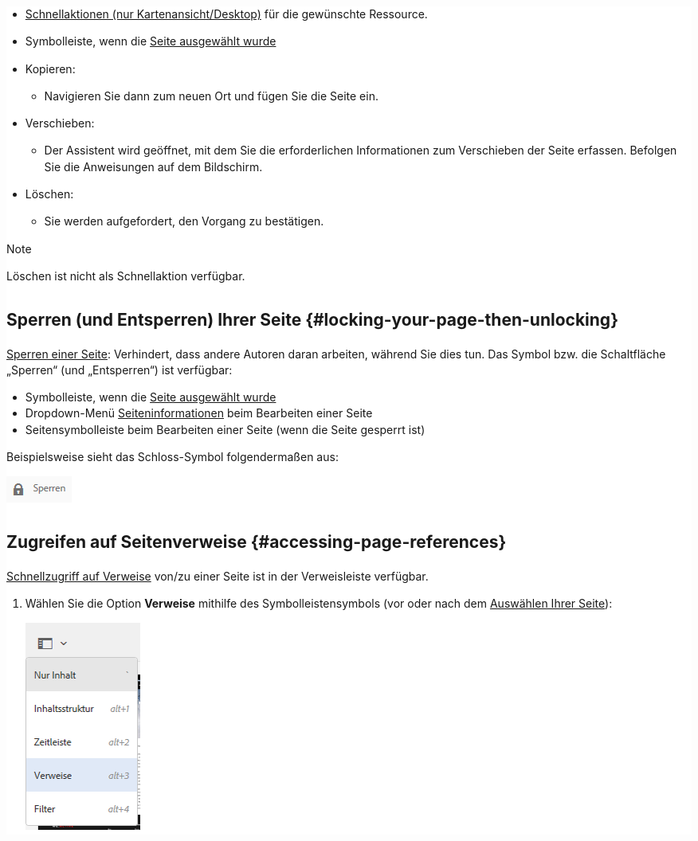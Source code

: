    * [Schnellaktionen (nur Kartenansicht/Desktop)](#quick-actions-card-view-desktop-only) für die gewünschte Ressource.
   * Symbolleiste, wenn die [Seite ausgewählt wurde](#selecting-your-page-for-further-action)

   * Kopieren:

      * Navigieren Sie dann zum neuen Ort und fügen Sie die Seite ein.
   * Verschieben:

      * Der Assistent wird geöffnet, mit dem Sie die erforderlichen Informationen zum Verschieben der Seite erfassen. Befolgen Sie die Anweisungen auf dem Bildschirm.
   * Löschen:

      * Sie werden aufgefordert, den Vorgang zu bestätigen.
   >[!NOTE]
   >
   >Löschen ist nicht als Schnellaktion verfügbar.

## Sperren (und Entsperren) Ihrer Seite  {#locking-your-page-then-unlocking}

[Sperren einer Seite](/help/sites-authoring/editing-content.md#locking-a-page): Verhindert, dass andere Autoren daran arbeiten, während Sie dies tun. Das Symbol bzw. die Schaltfläche „Sperren“ (und „Entsperren“) ist verfügbar:

* Symbolleiste, wenn die [Seite ausgewählt wurde](#selecting-your-page-for-further-action)
* Dropdown-Menü [Seiteninformationen](#editing-the-page-properties) beim Bearbeiten einer Seite
* Seitensymbolleiste beim Bearbeiten einer Seite (wenn die Seite gesperrt ist)

Beispielsweise sieht das Schloss-Symbol folgendermaßen aus:

![screen_shot_2018-03-21at161124](assets/screen_shot_2018-03-21at161124.png)

## Zugreifen auf Seitenverweise {#accessing-page-references}

[Schnellzugriff auf Verweise](/help/sites-authoring/author-environment-tools.md#references) von/zu einer Seite ist in der Verweisleiste verfügbar.

1. Wählen Sie die Option **Verweise** mithilfe des Symbolleistensymbols (vor oder nach dem [Auswählen Ihrer Seite](#selecting-your-page-for-further-action)):

   ![screen_shot_2018-03-21at161210](assets/screen_shot_2018-03-21at161210.png)
